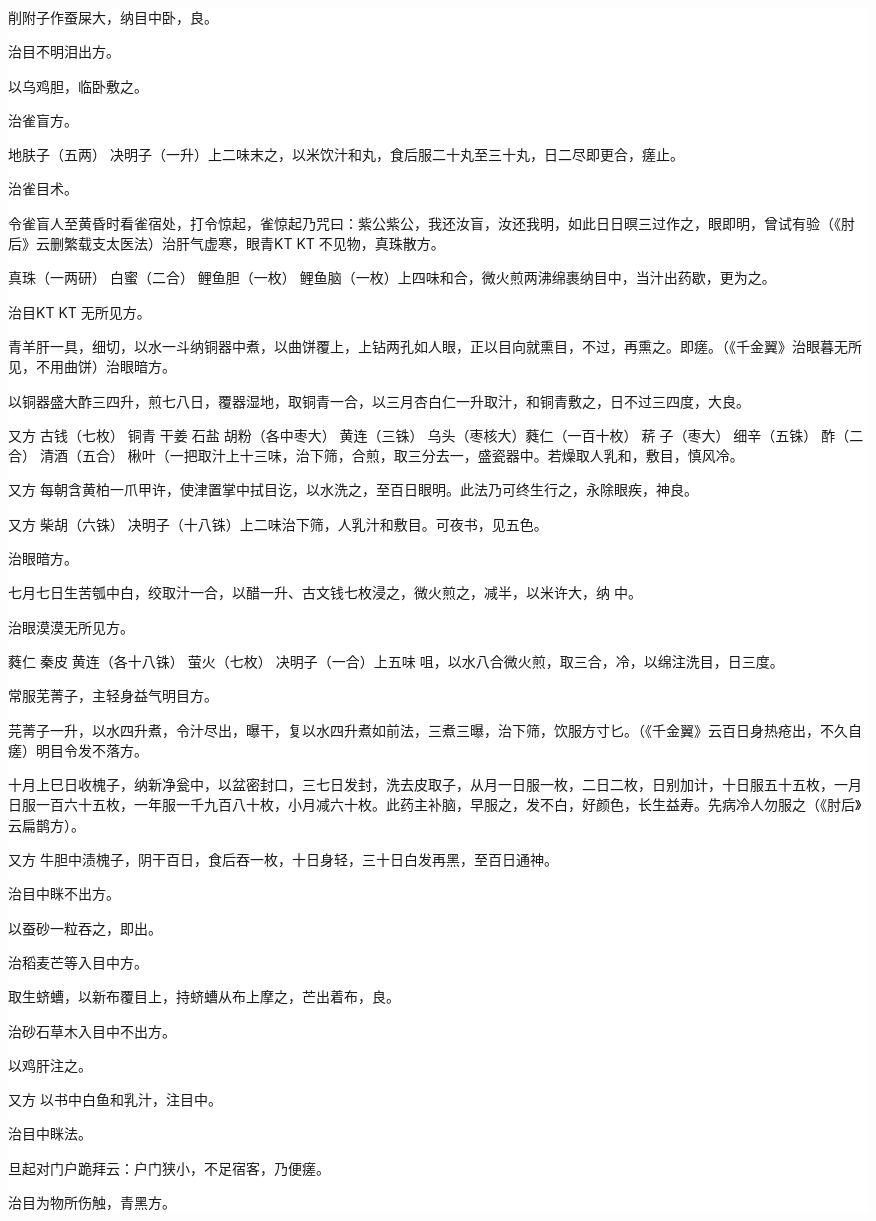 削附子作蚕屎大，纳目中卧，良。  

治目不明泪出方。  

以乌鸡胆，临卧敷之。  

治雀盲方。  

地肤子（五两） 决明子（一升）上二味末之，以米饮汁和丸，食后服二十丸至三十丸，日二尽即更合，瘥止。  

治雀目术。  

令雀盲人至黄昏时看雀宿处，打令惊起，雀惊起乃咒曰：紫公紫公，我还汝盲，汝还我明，如此日日暝三过作之，眼即明，曾试有验（《肘后》云删繁载支太医法）治肝气虚寒，眼青KT KT 不见物，真珠散方。  

真珠（一两研） 白蜜（二合） 鲤鱼胆（一枚） 鲤鱼脑（一枚）上四味和合，微火煎两沸绵裹纳目中，当汁出药歇，更为之。  

治目KT KT 无所见方。  

青羊肝一具，细切，以水一斗纳铜器中煮，以曲饼覆上，上钻两孔如人眼，正以目向就熏目，不过，再熏之。即瘥。（《千金翼》治眼暮无所见，不用曲饼）治眼暗方。  

以铜器盛大酢三四升，煎七八日，覆器湿地，取铜青一合，以三月杏白仁一升取汁，和铜青敷之，日不过三四度，大良。  

又方 古钱（七枚） 铜青 干姜 石盐 胡粉（各中枣大） 黄连（三铢） 乌头（枣核大）蕤仁（一百十枚） 菥 子（枣大） 细辛（五铢） 酢（二合） 清酒（五合） 楸叶（一把取汁上十三味，治下筛，合煎，取三分去一，盛瓷器中。若燥取人乳和，敷目，慎风冷。  

又方 每朝含黄柏一爪甲许，使津置掌中拭目讫，以水洗之，至百日眼明。此法乃可终生行之，永除眼疾，神良。  

又方 柴胡（六铢） 决明子（十八铢）上二味治下筛，人乳汁和敷目。可夜书，见五色。  

治眼暗方。  

七月七日生苦瓠中白，绞取汁一合，以醋一升、古文钱七枚浸之，微火煎之，减半，以米许大，纳 中。  

治眼漠漠无所见方。  

蕤仁 秦皮 黄连（各十八铢） 萤火（七枚） 决明子（一合）上五味 咀，以水八合微火煎，取三合，冷，以绵注洗目，日三度。  

常服芜菁子，主轻身益气明目方。  

芫菁子一升，以水四升煮，令汁尽出，曝干，复以水四升煮如前法，三煮三曝，治下筛，饮服方寸匕。（《千金翼》云百日身热疮出，不久自瘥）明目令发不落方。  

十月上巳日收槐子，纳新净瓮中，以盆密封口，三七日发封，洗去皮取子，从月一日服一枚，二日二枚，日别加计，十日服五十五枚，一月日服一百六十五枚，一年服一千九百八十枚，小月减六十枚。此药主补脑，早服之，发不白，好颜色，长生益寿。先病冷人勿服之（《肘后》云扁鹊方）。  

又方 牛胆中渍槐子，阴干百日，食后吞一枚，十日身轻，三十日白发再黑，至百日通神。  

治目中眯不出方。  

以蚕砂一粒吞之，即出。  

治稻麦芒等入目中方。  

取生蛴螬，以新布覆目上，持蛴螬从布上摩之，芒出着布，良。  

治砂石草木入目中不出方。  

以鸡肝注之。  

又方 以书中白鱼和乳汁，注目中。  

治目中眯法。  

旦起对门户跪拜云：户门狭小，不足宿客，乃便瘥。  

治目为物所伤触，青黑方。  
